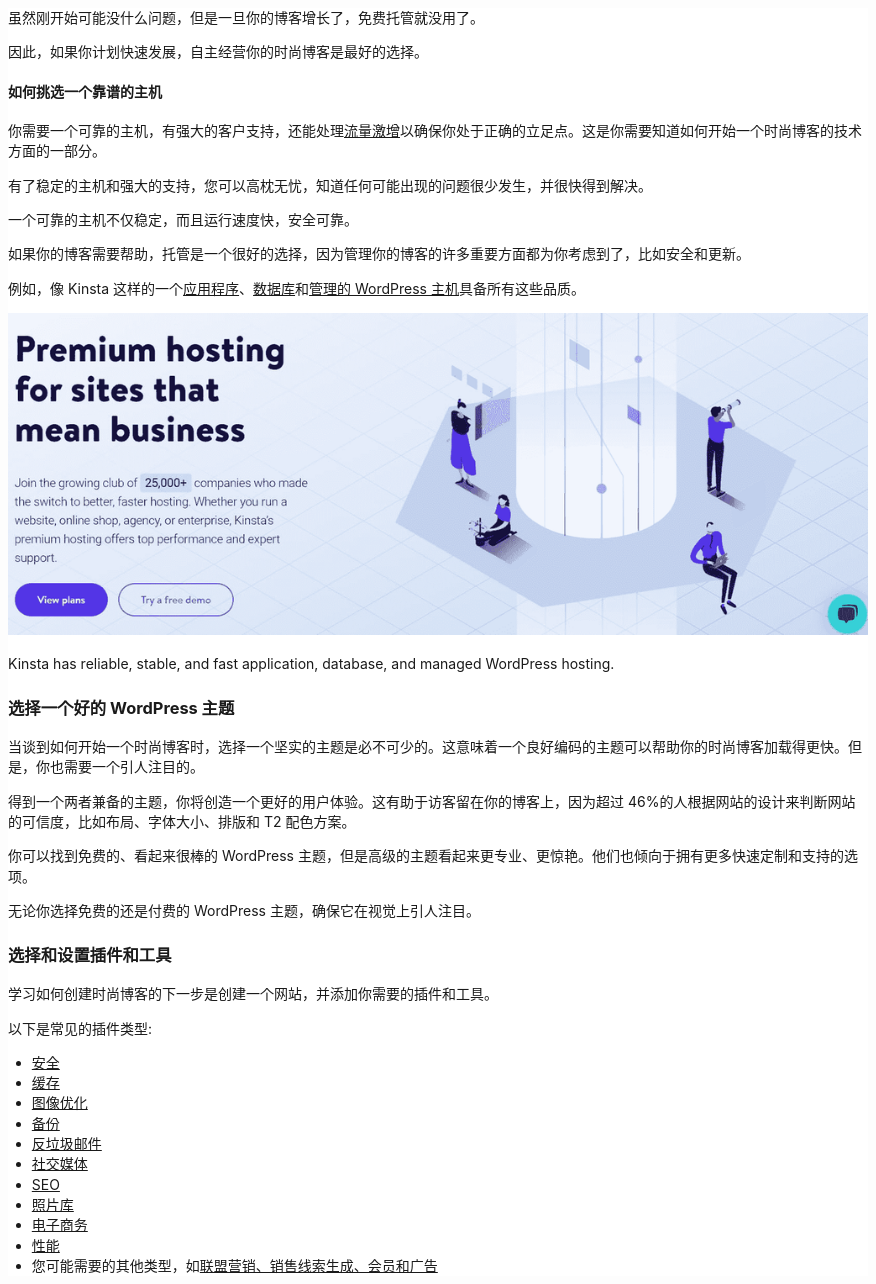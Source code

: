 虽然刚开始可能没什么问题，但是一旦你的博客增长了，免费托管就没用了。

因此，如果你计划快速发展，自主经营你的时尚博客是最好的选择。

#### 如何挑选一个靠谱的主机

你需要一个可靠的主机，有强大的客户支持，还能处理[流量激增](https://kinsta.com/knowledgebase/dedicated-server/)以确保你处于正确的立足点。这是你需要知道如何开始一个时尚博客的技术方面的一部分。

有了稳定的主机和强大的支持，您可以高枕无忧，知道任何可能出现的问题很少发生，并很快得到解决。

一个可靠的主机不仅稳定，而且运行速度快，安全可靠。

如果你的博客需要帮助，托管是一个很好的选择，因为管理你的博客的许多重要方面都为你考虑到了，比如安全和更新。

例如，像 Kinsta 这样的一个[应用程序](https://kinsta.com/application-hosting/)、[数据库](https://kinsta.com/database-hosting/)和[管理的 WordPress 主机](https://kinsta.com/wordpress-hosting/)具备所有这些品质。

![The Kinsta website](img/343f77bcf56a61b0f53f517994d983f4.png)

Kinsta has reliable, stable, and fast application, database, and managed WordPress hosting.



### 选择一个好的 WordPress 主题

当谈到如何开始一个时尚博客时，选择一个坚实的主题是必不可少的。这意味着一个良好编码的主题可以帮助你的时尚博客加载得更快。但是，你也需要一个引人注目的。

得到一个两者兼备的主题，你将创造一个更好的用户体验。这有助于访客留在你的博客上，因为超过 46%的人根据网站的设计来判断网站的可信度，比如布局、字体大小、排版和 T2 配色方案。

你可以找到免费的、看起来很棒的 WordPress 主题，但是高级的主题看起来更专业、更惊艳。他们也倾向于拥有更多快速定制和支持的选项。

无论你选择免费的还是付费的 WordPress 主题，确保它在视觉上引人注目。

### 选择和设置插件和工具

学习如何创建时尚博客的下一步是创建一个网站，并添加你需要的插件和工具。

以下是常见的插件类型:

*   [安全](https://kinsta.com/blog/wordpress-security-plugins/)
*   [缓存](https://kinsta.com/blog/wordpress-caching-plugins/)
*   [图像优化](https://kinsta.com/blog/optimize-images-for-web/)
*   [备份](https://kinsta.com/blog/wordpress-backup-plugins/)
*   [反垃圾邮件](https://kinsta.com/blog/wordpress-spam-comments/)
*   [社交媒体](https://kinsta.com/blog/wordpress-social-media-plugins/)
*   [SEO](https://kinsta.com/blog/best-seo-plugins-for-wordpress/)
*   [照片库](https://kinsta.com/blog/wordpress-photo-gallery-plugins/)
*   [电子商务](https://kinsta.com/blog/wordpress-ecommerce-plugins/)
*   [性能](https://kinsta.com/blog/wordpress-performance-plugins/)
*   您可能需要的其他类型，如[联盟营销、销售线索生成、会员和广告](https://kinsta.com/best-wordpress-plugins/)
